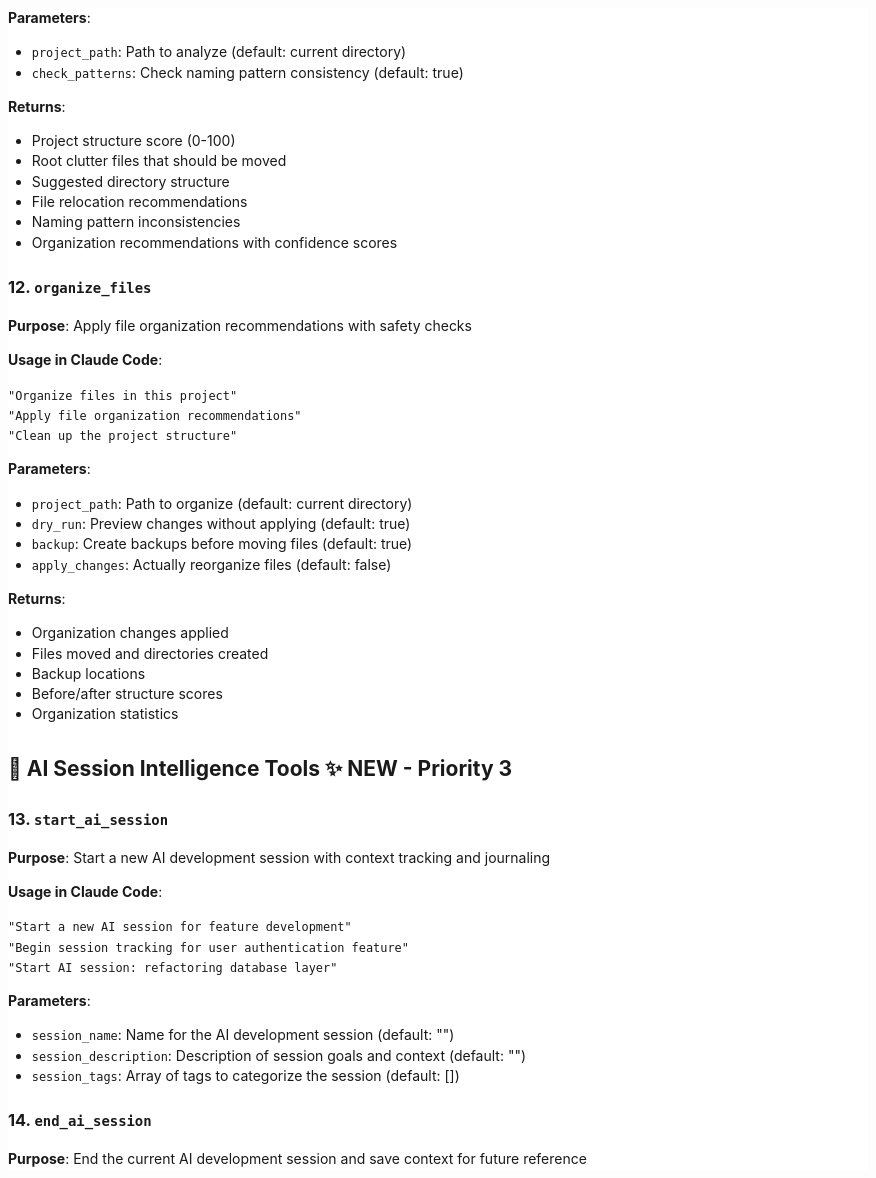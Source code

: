 **Parameters**:
- `project_path`: Path to analyze (default: current directory)
- `check_patterns`: Check naming pattern consistency (default: true)

**Returns**:
- Project structure score (0-100)
- Root clutter files that should be moved
- Suggested directory structure
- File relocation recommendations
- Naming pattern inconsistencies
- Organization recommendations with confidence scores

### 12. `organize_files`
**Purpose**: Apply file organization recommendations with safety checks

**Usage in Claude Code**:
```
"Organize files in this project"
"Apply file organization recommendations"
"Clean up the project structure"
```

**Parameters**:
- `project_path`: Path to organize (default: current directory)
- `dry_run`: Preview changes without applying (default: true)
- `backup`: Create backups before moving files (default: true)
- `apply_changes`: Actually reorganize files (default: false)

**Returns**:
- Organization changes applied
- Files moved and directories created
- Backup locations
- Before/after structure scores
- Organization statistics

## 🧠 AI Session Intelligence Tools ✨ **NEW - Priority 3**

### 13. `start_ai_session`
**Purpose**: Start a new AI development session with context tracking and journaling

**Usage in Claude Code**:
```
"Start a new AI session for feature development"
"Begin session tracking for user authentication feature"  
"Start AI session: refactoring database layer"
```

**Parameters**:
- `session_name`: Name for the AI development session (default: "")
- `session_description`: Description of session goals and context (default: "")
- `session_tags`: Array of tags to categorize the session (default: [])

### 14. `end_ai_session`
**Purpose**: End the current AI development session and save context for future reference
